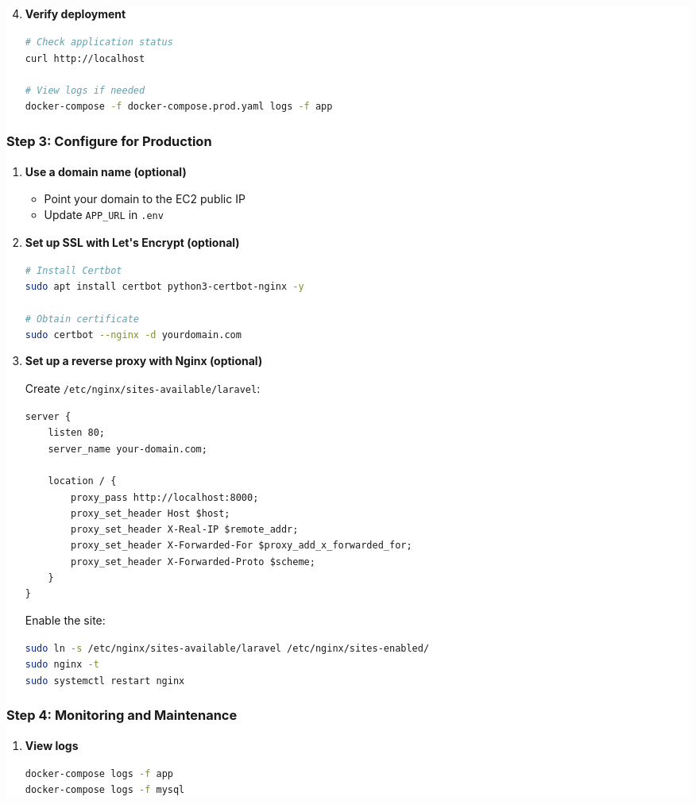 4. **Verify deployment**
   ```bash
   # Check application status
   curl http://localhost
   
   # View logs if needed
   docker-compose -f docker-compose.prod.yaml logs -f app
   ```

### Step 3: Configure for Production

1. **Use a domain name (optional)**
   - Point your domain to the EC2 public IP
   - Update `APP_URL` in `.env`

2. **Set up SSL with Let's Encrypt (optional)**
   ```bash
   # Install Certbot
   sudo apt install certbot python3-certbot-nginx -y

   # Obtain certificate
   sudo certbot --nginx -d yourdomain.com
   ```

3. **Set up a reverse proxy with Nginx (optional)**
   
   Create `/etc/nginx/sites-available/laravel`:
   ```nginx
   server {
       listen 80;
       server_name your-domain.com;

       location / {
           proxy_pass http://localhost:8000;
           proxy_set_header Host $host;
           proxy_set_header X-Real-IP $remote_addr;
           proxy_set_header X-Forwarded-For $proxy_add_x_forwarded_for;
           proxy_set_header X-Forwarded-Proto $scheme;
       }
   }
   ```

   Enable the site:
   ```bash
   sudo ln -s /etc/nginx/sites-available/laravel /etc/nginx/sites-enabled/
   sudo nginx -t
   sudo systemctl restart nginx
   ```

### Step 4: Monitoring and Maintenance

1. **View logs**
   ```bash
   docker-compose logs -f app
   docker-compose logs -f mysql
   ```
